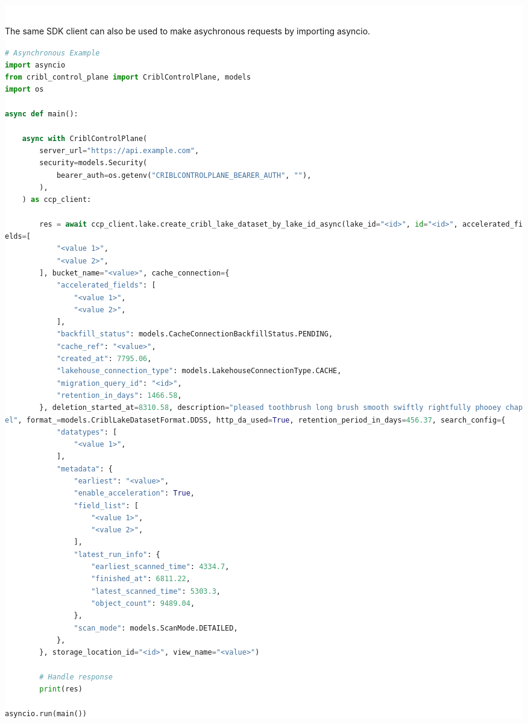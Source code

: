 </br>

The same SDK client can also be used to make asychronous requests by importing asyncio.
```python
# Asynchronous Example
import asyncio
from cribl_control_plane import CriblControlPlane, models
import os

async def main():

    async with CriblControlPlane(
        server_url="https://api.example.com",
        security=models.Security(
            bearer_auth=os.getenv("CRIBLCONTROLPLANE_BEARER_AUTH", ""),
        ),
    ) as ccp_client:

        res = await ccp_client.lake.create_cribl_lake_dataset_by_lake_id_async(lake_id="<id>", id="<id>", accelerated_fields=[
            "<value 1>",
            "<value 2>",
        ], bucket_name="<value>", cache_connection={
            "accelerated_fields": [
                "<value 1>",
                "<value 2>",
            ],
            "backfill_status": models.CacheConnectionBackfillStatus.PENDING,
            "cache_ref": "<value>",
            "created_at": 7795.06,
            "lakehouse_connection_type": models.LakehouseConnectionType.CACHE,
            "migration_query_id": "<id>",
            "retention_in_days": 1466.58,
        }, deletion_started_at=8310.58, description="pleased toothbrush long brush smooth swiftly rightfully phooey chapel", format_=models.CriblLakeDatasetFormat.DDSS, http_da_used=True, retention_period_in_days=456.37, search_config={
            "datatypes": [
                "<value 1>",
            ],
            "metadata": {
                "earliest": "<value>",
                "enable_acceleration": True,
                "field_list": [
                    "<value 1>",
                    "<value 2>",
                ],
                "latest_run_info": {
                    "earliest_scanned_time": 4334.7,
                    "finished_at": 6811.22,
                    "latest_scanned_time": 5303.3,
                    "object_count": 9489.04,
                },
                "scan_mode": models.ScanMode.DETAILED,
            },
        }, storage_location_id="<id>", view_name="<value>")

        # Handle response
        print(res)

asyncio.run(main())
```
